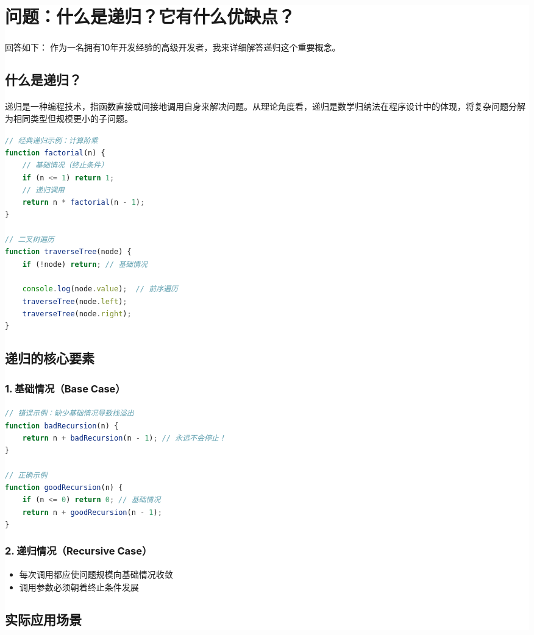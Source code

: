 # 问题：什么是递归？它有什么优缺点？
回答如下：
作为一名拥有10年开发经验的高级开发者，我来详细解答递归这个重要概念。

## 什么是递归？

递归是一种编程技术，指函数直接或间接地调用自身来解决问题。从理论角度看，递归是数学归纳法在程序设计中的体现，将复杂问题分解为相同类型但规模更小的子问题。

```javascript
// 经典递归示例：计算阶乘
function factorial(n) {
    // 基础情况（终止条件）
    if (n <= 1) return 1;
    // 递归调用
    return n * factorial(n - 1);
}

// 二叉树遍历
function traverseTree(node) {
    if (!node) return; // 基础情况
    
    console.log(node.value);  // 前序遍历
    traverseTree(node.left);
    traverseTree(node.right);
}
```

## 递归的核心要素

### 1. **基础情况（Base Case）**
```javascript
// 错误示例：缺少基础情况导致栈溢出
function badRecursion(n) {
    return n + badRecursion(n - 1); // 永远不会停止！
}

// 正确示例
function goodRecursion(n) {
    if (n <= 0) return 0; // 基础情况
    return n + goodRecursion(n - 1);
}
```

### 2. **递归情况（Recursive Case）**
- 每次调用都应使问题规模向基础情况收敛
- 调用参数必须朝着终止条件发展

## 实际应用场景
